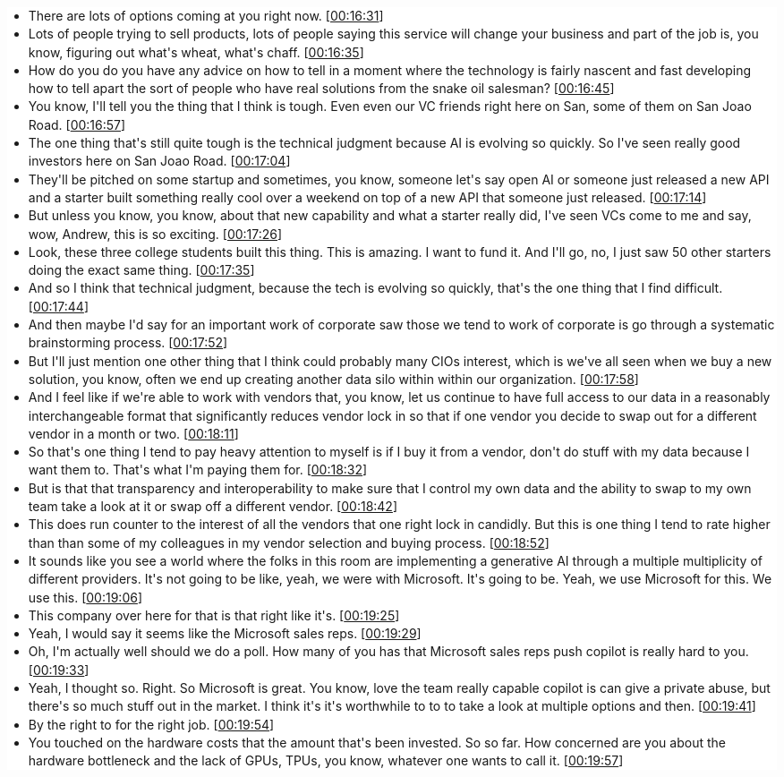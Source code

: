 *  There are lots of options coming at you right now. [[00:16:31](https://www.youtube.com/watch?v=-mIjwN1o7nE&t=991.0s)]
*  Lots of people trying to sell products, lots of people saying this service will change your business and part of the job is, you know, figuring out what's wheat, what's chaff. [[00:16:35](https://www.youtube.com/watch?v=-mIjwN1o7nE&t=995.0s)]
*  How do you do you have any advice on how to tell in a moment where the technology is fairly nascent and fast developing how to tell apart the sort of people who have real solutions from the snake oil salesman? [[00:16:45](https://www.youtube.com/watch?v=-mIjwN1o7nE&t=1005.0s)]
*  You know, I'll tell you the thing that I think is tough. Even even our VC friends right here on San, some of them on San Joao Road. [[00:16:57](https://www.youtube.com/watch?v=-mIjwN1o7nE&t=1017.0s)]
*  The one thing that's still quite tough is the technical judgment because AI is evolving so quickly. So I've seen really good investors here on San Joao Road. [[00:17:04](https://www.youtube.com/watch?v=-mIjwN1o7nE&t=1024.0s)]
*  They'll be pitched on some startup and sometimes, you know, someone let's say open AI or someone just released a new API and a starter built something really cool over a weekend on top of a new API that someone just released. [[00:17:14](https://www.youtube.com/watch?v=-mIjwN1o7nE&t=1034.0s)]
*  But unless you know, you know, about that new capability and what a starter really did, I've seen VCs come to me and say, wow, Andrew, this is so exciting. [[00:17:26](https://www.youtube.com/watch?v=-mIjwN1o7nE&t=1046.0s)]
*  Look, these three college students built this thing. This is amazing. I want to fund it. And I'll go, no, I just saw 50 other starters doing the exact same thing. [[00:17:35](https://www.youtube.com/watch?v=-mIjwN1o7nE&t=1055.0s)]
*  And so I think that technical judgment, because the tech is evolving so quickly, that's the one thing that I find difficult. [[00:17:44](https://www.youtube.com/watch?v=-mIjwN1o7nE&t=1064.0s)]
*  And then maybe I'd say for an important work of corporate saw those we tend to work of corporate is go through a systematic brainstorming process. [[00:17:52](https://www.youtube.com/watch?v=-mIjwN1o7nE&t=1072.0s)]
*  But I'll just mention one other thing that I think could probably many CIOs interest, which is we've all seen when we buy a new solution, you know, often we end up creating another data silo within within our organization. [[00:17:58](https://www.youtube.com/watch?v=-mIjwN1o7nE&t=1078.0s)]
*  And I feel like if we're able to work with vendors that, you know, let us continue to have full access to our data in a reasonably interchangeable format that significantly reduces vendor lock in so that if one vendor you decide to swap out for a different vendor in a month or two. [[00:18:11](https://www.youtube.com/watch?v=-mIjwN1o7nE&t=1091.0s)]
*  So that's one thing I tend to pay heavy attention to myself is if I buy it from a vendor, don't do stuff with my data because I want them to. That's what I'm paying them for. [[00:18:32](https://www.youtube.com/watch?v=-mIjwN1o7nE&t=1112.0s)]
*  But is that that transparency and interoperability to make sure that I control my own data and the ability to swap to my own team take a look at it or swap off a different vendor. [[00:18:42](https://www.youtube.com/watch?v=-mIjwN1o7nE&t=1122.0s)]
*  This does run counter to the interest of all the vendors that one right lock in candidly. But this is one thing I tend to rate higher than than some of my colleagues in my vendor selection and buying process. [[00:18:52](https://www.youtube.com/watch?v=-mIjwN1o7nE&t=1132.0s)]
*  It sounds like you see a world where the folks in this room are implementing a generative AI through a multiple multiplicity of different providers. It's not going to be like, yeah, we were with Microsoft. It's going to be. Yeah, we use Microsoft for this. We use this. [[00:19:06](https://www.youtube.com/watch?v=-mIjwN1o7nE&t=1146.0s)]
*  This company over here for that is that right like it's. [[00:19:25](https://www.youtube.com/watch?v=-mIjwN1o7nE&t=1165.0s)]
*  Yeah, I would say it seems like the Microsoft sales reps. [[00:19:29](https://www.youtube.com/watch?v=-mIjwN1o7nE&t=1169.0s)]
*  Oh, I'm actually well should we do a poll. How many of you has that Microsoft sales reps push copilot is really hard to you. [[00:19:33](https://www.youtube.com/watch?v=-mIjwN1o7nE&t=1173.0s)]
*  Yeah, I thought so. Right. So Microsoft is great. You know, love the team really capable copilot is can give a private abuse, but there's so much stuff out in the market. I think it's it's worthwhile to to to take a look at multiple options and then. [[00:19:41](https://www.youtube.com/watch?v=-mIjwN1o7nE&t=1181.0s)]
*  By the right to for the right job. [[00:19:54](https://www.youtube.com/watch?v=-mIjwN1o7nE&t=1194.0s)]
*  You touched on the hardware costs that the amount that's been invested. So so far. How concerned are you about the hardware bottleneck and the lack of GPUs, TPUs, you know, whatever one wants to call it. [[00:19:57](https://www.youtube.com/watch?v=-mIjwN1o7nE&t=1197.0s)]